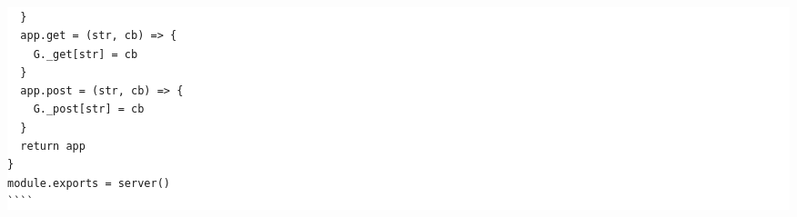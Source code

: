       }
      app.get = (str, cb) => {
        G._get[str] = cb
      }
      app.post = (str, cb) => {
        G._post[str] = cb
      }
      return app
    }
    module.exports = server()
    ````
